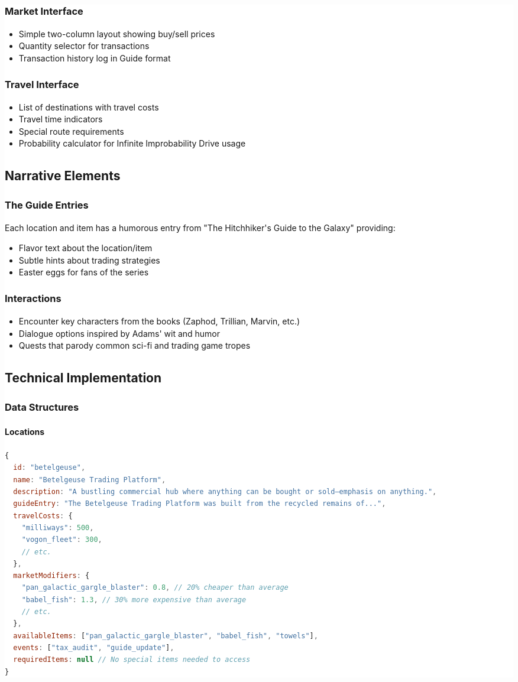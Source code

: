 ### Market Interface

- Simple two-column layout showing buy/sell prices
- Quantity selector for transactions
- Transaction history log in Guide format

### Travel Interface

- List of destinations with travel costs
- Travel time indicators
- Special route requirements
- Probability calculator for Infinite Improbability Drive usage

## Narrative Elements

### The Guide Entries

Each location and item has a humorous entry from "The Hitchhiker's Guide to the Galaxy" providing:

- Flavor text about the location/item
- Subtle hints about trading strategies
- Easter eggs for fans of the series

### Interactions

- Encounter key characters from the books (Zaphod, Trillian, Marvin, etc.)
- Dialogue options inspired by Adams' wit and humor
- Quests that parody common sci-fi and trading game tropes

## Technical Implementation

### Data Structures

#### Locations

```javascript
{
  id: "betelgeuse",
  name: "Betelgeuse Trading Platform",
  description: "A bustling commercial hub where anything can be bought or sold—emphasis on anything.",
  guideEntry: "The Betelgeuse Trading Platform was built from the recycled remains of...",
  travelCosts: {
    "milliways": 500,
    "vogon_fleet": 300,
    // etc.
  },
  marketModifiers: {
    "pan_galactic_gargle_blaster": 0.8, // 20% cheaper than average
    "babel_fish": 1.3, // 30% more expensive than average
    // etc.
  },
  availableItems: ["pan_galactic_gargle_blaster", "babel_fish", "towels"],
  events: ["tax_audit", "guide_update"],
  requiredItems: null // No special items needed to access
}
```
